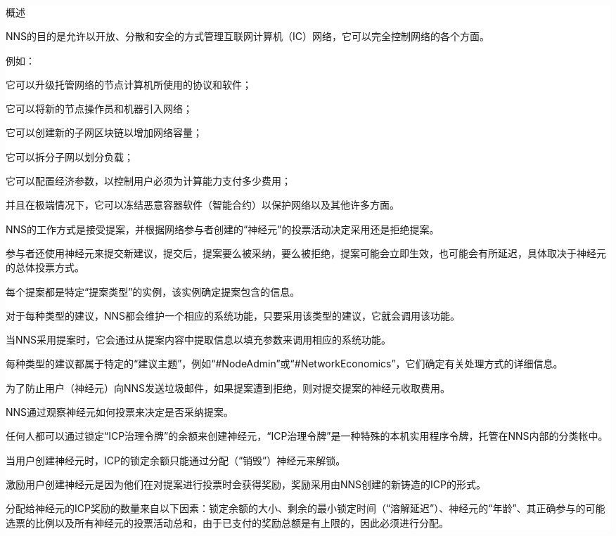 概述



NNS的目的是允许以开放、分散和安全的方式管理互联网计算机（IC）网络，它可以完全控制网络的各个方面。



例如：



它可以升级托管网络的节点计算机所使用的协议和软件；

它可以将新的节点操作员和机器引入网络；

它可以创建新的子网区块链以增加网络容量；

它可以拆分子网以划分负载；

它可以配置经济参数，以控制用户必须为计算能力支付多少费用；

并且在极端情况下，它可以冻结恶意容器软件（智能合约）以保护网络以及其他许多方面。



NNS的工作方式是接受提案，并根据网络参与者创建的“神经元”的投票活动决定采用还是拒绝提案。



参与者还使用神经元来提交新建议，提交后，提案要么被采纳，要么被拒绝，提案可能会立即生效，也可能会有所延迟，具体取决于神经元的总体投票方式。



每个提案都是特定“提案类型”的实例，该实例确定提案包含的信息。



对于每种类型的建议，NNS都会维护一个相应的系统功能，只要采用该类型的建议，它就会调用该功能。



当NNS采用提案时，它会通过从提案内容中提取信息以填充参数来调用相应的系统功能。



每种类型的建议都属于特定的“建议主题”，例如“#NodeAdmin”或“#NetworkEconomics”，它们确定有关处理方式的详细信息。



为了防止用户（神经元）向NNS发送垃圾邮件，如果提案遭到拒绝，则对提交提案的神经元收取费用。



NNS通过观察神经元如何投票来决定是否采纳提案。



任何人都可以通过锁定“ICP治理令牌”的余额来创建神经元，“ICP治理令牌”是一种特殊的本机实用程序令牌，托管在NNS内部的分类帐中。



当用户创建神经元时，ICP的锁定余额只能通过分配（“销毁”）神经元来解锁。



激励用户创建神经元是因为他们在对提案进行投票时会获得奖励，奖励采用由NNS创建的新铸造的ICP的形式。



分配给神经元的ICP奖励的数量来自以下因素：锁定余额的大小、剩余的最小锁定时间（“溶解延迟”）、神经元的“年龄”、其正确参与的可能选票的比例以及所有神经元的投票活动总和，由于已支付的奖励总额是有上限的，因此必须进行分配。

